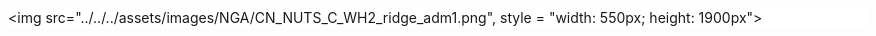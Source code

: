 <img src="../../../assets/images/NGA/CN_NUTS_C_WH2_ridge_adm1.png", style = "width: 550px; height: 1900px">
